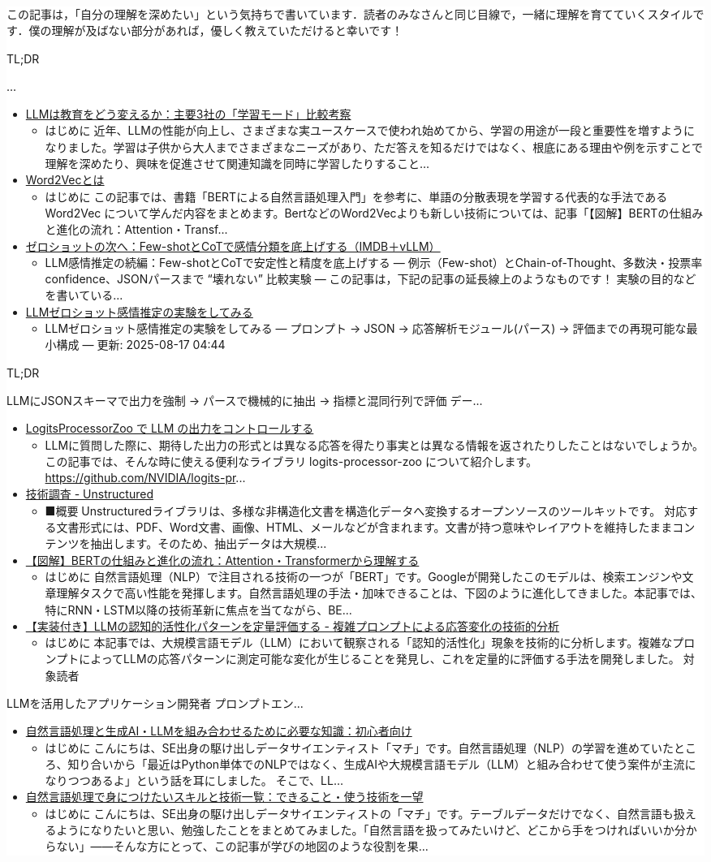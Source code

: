 この記事は，「自分の理解を深めたい」という気持ちで書いています．読者のみなさんと同じ目線で，一緒に理解を育てていくスタイルです．僕の理解が及ばない部分があれば，優しく教えていただけると幸いです！


 TL;DR

...
- [LLMは教育をどう変えるか：主要3社の「学習モード」比較考察](https://zenn.dev/neoai/articles/ad8aef1e1f1473)
  - はじめに
近年、LLMの性能が向上し、さまざまな実ユースケースで使われ始めてから、学習の用途が一段と重要性を増すようになりました。学習は子供から大人までさまざまなニーズがあり、ただ答えを知るだけではなく、根底にある理由や例を示すことで理解を深めたり、興味を促進させて関連知識を同時に学習したりすること...
- [Word2Vecとは](https://zenn.dev/stockdatalab/articles/20250828_tech_nlpword2vec)
  - はじめに
この記事では、書籍「BERTによる自然言語処理入門」を参考に、単語の分散表現を学習する代表的な手法である Word2Vec について学んだ内容をまとめます。BertなどのWord2Vecよりも新しい技術については、記事「【図解】BERTの仕組みと進化の流れ：Attention・Transf...
- [ゼロショットの次へ：Few-shotとCoTで感情分類を底上げする（IMDB＋vLLM）](https://zenn.dev/arai0711/articles/llm_sentiment_cot_blog)
  - LLM感情推定の続編：Few-shotとCoTで安定性と精度を底上げする
— 例示（Few-shot）とChain-of-Thought、多数決・投票率confidence、JSONパースまで “壊れない” 比較実験 —
この記事は，下記の記事の延長線上のようなものです！
実験の目的などを書いている...
- [LLMゼロショット感情推定の実験をしてみる](https://zenn.dev/arai0711/articles/llm_sentiment_eval_blog)
  - LLMゼロショット感情推定の実験をしてみる
— プロンプト → JSON → 応答解析モジュール(パース) → 評価までの再現可能な最小構成 —
更新: 2025-08-17 04:44

 TL;DR

LLMにJSONスキーマで出力を強制 → パースで機械的に抽出 → 指標と混同行列で評価
デー...
- [LogitsProcessorZoo で LLM の出力をコントロールする](https://zenn.dev/prgckwb/articles/logits-processor-zoo-explain)
  - LLMに質問した際に、期待した出力の形式とは異なる応答を得たり事実とは異なる情報を返されたりしたことはないでしょうか。この記事では、そんな時に使える便利なライブラリ logits-processor-zoo について紹介します。
https://github.com/NVIDIA/logits-pr...
- [技術調査 - Unstructured](https://zenn.dev/suwash/articles/unstructured_20250619)
  - ■概要
Unstructuredライブラリは、多様な非構造化文書を構造化データへ変換するオープンソースのツールキットです。
対応する文書形式には、PDF、Word文書、画像、HTML、メールなどが含まれます。文書が持つ意味やレイアウトを維持したままコンテンツを抽出します。そのため、抽出データは大規模...
- [【図解】BERTの仕組みと進化の流れ：Attention・Transformerから理解する](https://zenn.dev/stockdatalab/articles/20250614_tech_nlpbert)
  - はじめに
自然言語処理（NLP）で注目される技術の一つが「BERT」です。Googleが開発したこのモデルは、検索エンジンや文章理解タスクで高い性能を発揮します。自然言語処理の手法・加味できることは、下図のように進化してきました。本記事では、特にRNN・LSTM以降の技術革新に焦点を当てながら、BE...
- [【実装付き】LLMの認知的活性化パターンを定量評価する - 複雑プロンプトによる応答変化の技術的分析](https://zenn.dev/response_lab/articles/3fbe6d831e3a92)
  - はじめに
本記事では、大規模言語モデル（LLM）において観察される「認知的活性化」現象を技術的に分析します。複雑なプロンプトによってLLMの応答パターンに測定可能な変化が生じることを発見し、これを定量的に評価する手法を開発しました。
対象読者

LLMを活用したアプリケーション開発者
プロンプトエン...
- [自然言語処理と生成AI・LLMを組み合わせるために必要な知識：初心者向け](https://zenn.dev/stockdatalab/articles/20250607_tech_nlpai)
  - はじめに
こんにちは、SE出身の駆け出しデータサイエンティスト「マチ」です。自然言語処理（NLP）の学習を進めていたところ、知り合いから「最近はPython単体でのNLPではなく、生成AIや大規模言語モデル（LLM）と組み合わせて使う案件が主流になりつつあるよ」という話を耳にしました。 そこで、LL...
- [自然言語処理で身につけたいスキルと技術一覧：できること・使う技術を一望](https://zenn.dev/stockdatalab/articles/20250603_tech_nlp)
  - はじめに
こんにちは、SE出身の駆け出しデータサイエンティストの「マチ」です。テーブルデータだけでなく、自然言語も扱えるようになりたいと思い、勉強したことをまとめてみました。「自然言語を扱ってみたいけど、どこから手をつければいいか分からない」——そんな方にとって、この記事が学びの地図のような役割を果...
